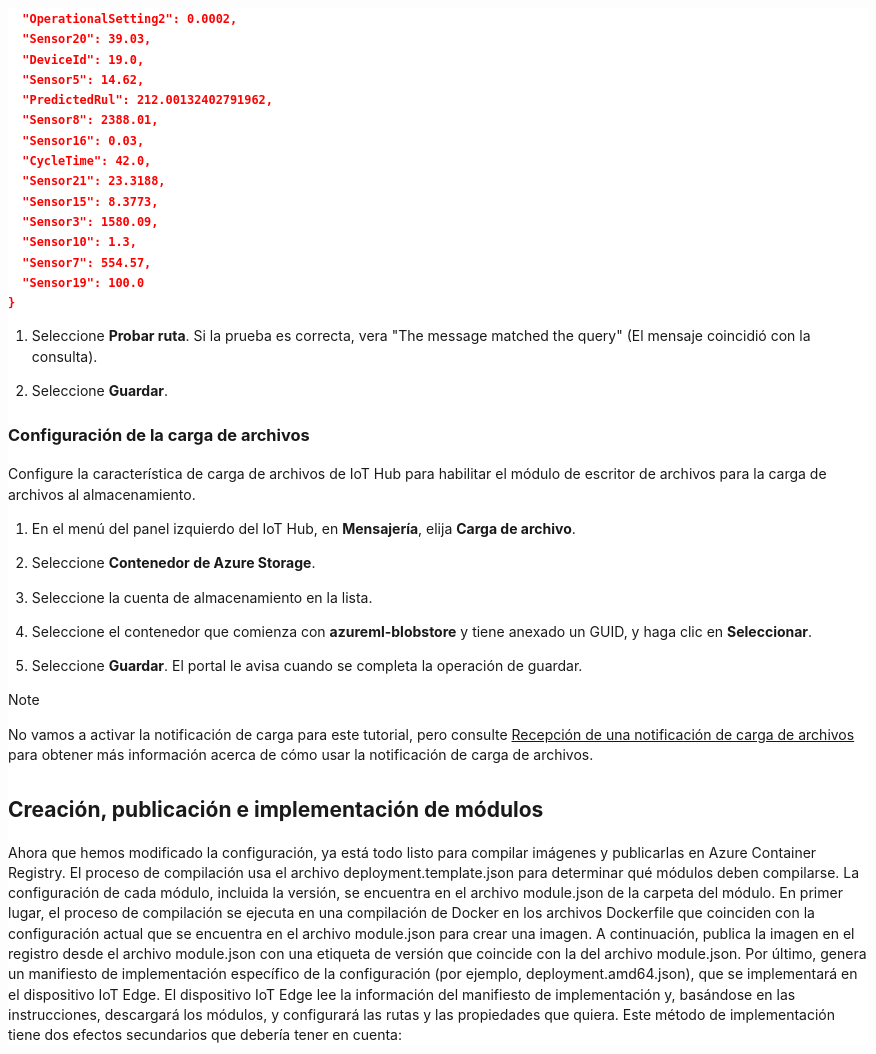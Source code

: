    ```json
     "OperationalSetting2": 0.0002,
     "Sensor20": 39.03,
     "DeviceId": 19.0,
     "Sensor5": 14.62,
     "PredictedRul": 212.00132402791962,
     "Sensor8": 2388.01,
     "Sensor16": 0.03,
     "CycleTime": 42.0,
     "Sensor21": 23.3188,
     "Sensor15": 8.3773,
     "Sensor3": 1580.09,
     "Sensor10": 1.3,
     "Sensor7": 554.57,
     "Sensor19": 100.0
   }
   ```

1. Seleccione **Probar ruta**. Si la prueba es correcta, vera "The message matched the query" (El mensaje coincidió con la consulta).

1. Seleccione **Guardar**.

### <a name="configure-file-upload"></a>Configuración de la carga de archivos

Configure la característica de carga de archivos de IoT Hub para habilitar el módulo de escritor de archivos para la carga de archivos al almacenamiento.

1. En el menú del panel izquierdo del IoT Hub, en **Mensajería**, elija **Carga de archivo**.

1. Seleccione **Contenedor de Azure Storage**.

1. Seleccione la cuenta de almacenamiento en la lista.

1. Seleccione el contenedor que comienza con **azureml-blobstore** y tiene anexado un GUID, y haga clic en **Seleccionar**.

1. Seleccione **Guardar**. El portal le avisa cuando se completa la operación de guardar.

> [!Note]
> No vamos a activar la notificación de carga para este tutorial, pero consulte [Recepción de una notificación de carga de archivos](../iot-hub/iot-hub-java-java-file-upload.md#receive-a-file-upload-notification) para obtener más información acerca de cómo usar la notificación de carga de archivos.

## <a name="build-publish-and-deploy-modules"></a>Creación, publicación e implementación de módulos

Ahora que hemos modificado la configuración, ya está todo listo para compilar imágenes y publicarlas en Azure Container Registry. El proceso de compilación usa el archivo deployment.template.json para determinar qué módulos deben compilarse. La configuración de cada módulo, incluida la versión, se encuentra en el archivo module.json de la carpeta del módulo. En primer lugar, el proceso de compilación se ejecuta en una compilación de Docker en los archivos Dockerfile que coinciden con la configuración actual que se encuentra en el archivo module.json para crear una imagen. A continuación, publica la imagen en el registro desde el archivo module.json con una etiqueta de versión que coincide con la del archivo module.json. Por último, genera un manifiesto de implementación específico de la configuración (por ejemplo, deployment.amd64.json), que se implementará en el dispositivo IoT Edge. El dispositivo IoT Edge lee la información del manifiesto de implementación y, basándose en las instrucciones, descargará los módulos, y configurará las rutas y las propiedades que quiera. Este método de implementación tiene dos efectos secundarios que debería tener en cuenta:

